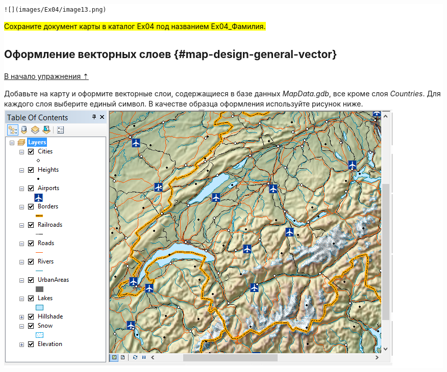     ![](images/Ex04/image13.png)

<mark>Сохраните документ карты в каталог Ex04 под названием Ex04\_Фамилия.</mark>

## Оформление векторных слоев {#map-design-general-vector}
[В начало упражнения ⇡](#map-design-general)

Добавьте на карту и оформите векторные слои, содержащиеся в базе данных *MapData.gdb*, все кроме слоя *Countries*. Для каждого слоя выберите единый символ. В качестве образца оформления используйте рисунок ниже.
![](images/Ex04/image14.png)
